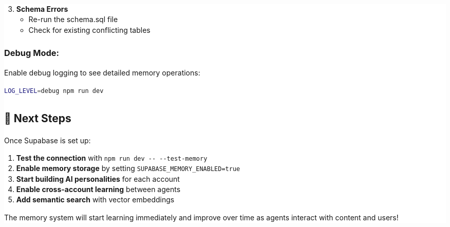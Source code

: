 3. **Schema Errors**
   - Re-run the schema.sql file
   - Check for existing conflicting tables

### Debug Mode:
Enable debug logging to see detailed memory operations:
```bash
LOG_LEVEL=debug npm run dev
```

## 🎯 Next Steps

Once Supabase is set up:

1. **Test the connection** with `npm run dev -- --test-memory`
2. **Enable memory storage** by setting `SUPABASE_MEMORY_ENABLED=true`
3. **Start building AI personalities** for each account
4. **Enable cross-account learning** between agents
5. **Add semantic search** with vector embeddings

The memory system will start learning immediately and improve over time as agents interact with content and users!




